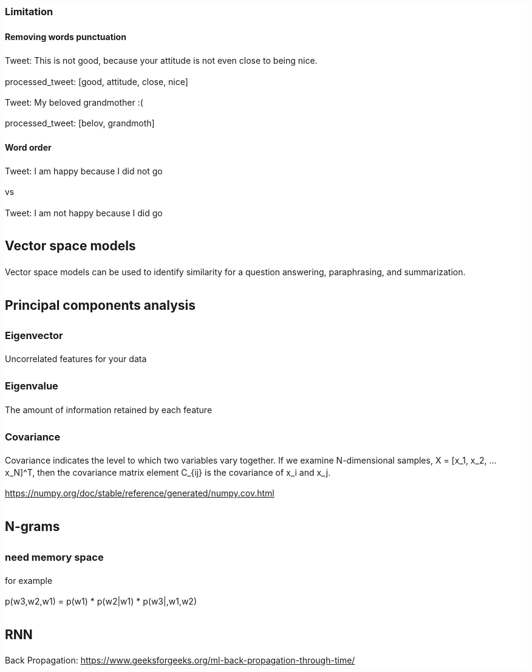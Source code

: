 ### Limitation
#### Removing words punctuation
Tweet: This is not good, because your attitude is not even close to being nice.

processed_tweet: [good, attitude, close, nice]

Tweet: My beloved grandmother :(

processed_tweet: [belov, grandmoth]

#### Word order

Tweet: I am happy because I did not go 

vs

Tweet: I am not happy because I did go

## Vector space models 

Vector space models can be used to identify similarity for a question answering, paraphrasing, and summarization. 

## Principal components analysis 

### Eigenvector
Uncorrelated features for your data

### Eigenvalue
The amount of information retained by each feature

### Covariance 

Covariance indicates the level to which two variables vary together. If we examine N-dimensional samples, X = [x_1, x_2, ... x_N]^T, then the covariance matrix element C_{ij} is the covariance of x_i and x_j.

https://numpy.org/doc/stable/reference/generated/numpy.cov.html

## N-grams

### need memory space

for example

p(w3,w2,w1) = p(w1) * p(w2|w1) * p(w3|,w1,w2)

## RNN

Back Propagation:
https://www.geeksforgeeks.org/ml-back-propagation-through-time/
